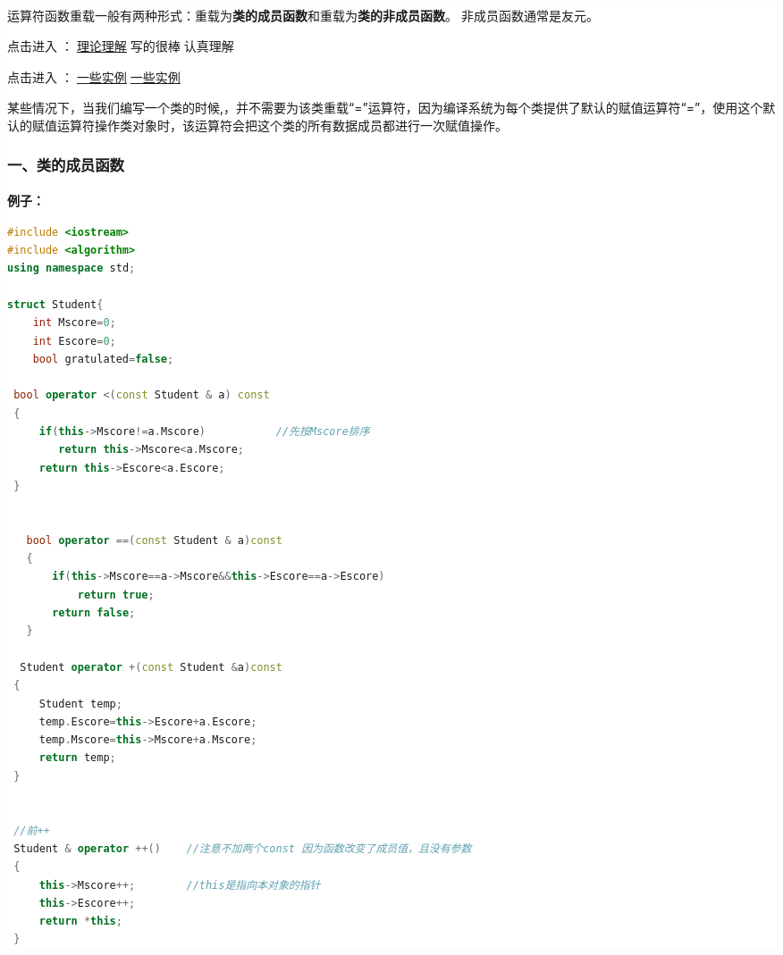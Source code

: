 









运算符函数重载一般有两种形式：重载为**类的成员函数**和重载为**类的非成员函数**。 非成员函数通常是友元。

点击进入  ：  [ 理论理解](https://blog.csdn.net/zgl_dm/article/details/1767201?depth_1-utm_source=distribute.pc_relevant.none-task-blog-BlogCommendFromBaidu-21&utm_source=distribute.pc_relevant.none-task-blog-BlogCommendFromBaidu-21)      写的很棒 认真理解

点击进入  ：  [一些实例](https://www.cnblogs.com/yangguang-it/p/6486660.html)				[一些实例](https://blog.csdn.net/liitdar/article/details/80654324?utm_medium=distribute.pc_relevant.none-task-blog-BlogCommendFromMachineLearnPai2-2&depth_1-utm_source=distribute.pc_relevant.none-task-blog-BlogCommendFromMachineLearnPai2-2)



某些情况下，当我们编写一个类的时候,，并不需要为该类重载“=”运算符，因为编译系统为每个类提供了默认的赋值运算符“=”，使用这个默认的赋值运算符操作类对象时，该运算符会把这个类的所有数据成员都进行一次赋值操作。

### 一、类的成员函数

**例子：**

```c++
#include <iostream>
#include <algorithm>
using namespace std;

struct Student{
    int Mscore=0;
    int Escore=0;
    bool gratulated=false;

 bool operator <(const Student & a) const
 {
     if(this->Mscore!=a.Mscore)           //先按Mscore排序
        return this->Mscore<a.Mscore;
     return this->Escore<a.Escore;
 }

    
   bool operator ==(const Student & a)const
   {
       if(this->Mscore==a->Mscore&&this->Escore==a->Escore)
           return true;
       return false;
   }
    
  Student operator +(const Student &a)const
 {
     Student temp;
     temp.Escore=this->Escore+a.Escore;
     temp.Mscore=this->Mscore+a.Mscore;
     return temp;
 }

    
 //前++
 Student & operator ++()    //注意不加两个const 因为函数改变了成员值，且没有参数
 {
     this->Mscore++;        //this是指向本对象的指针
     this->Escore++;
     return *this;
 }
```